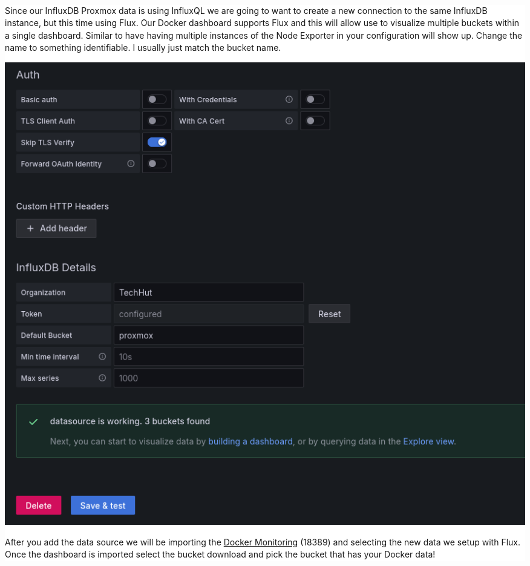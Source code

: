 Since our InfluxDB Proxmox data is using InfluxQL we are going to want to create a new connection to the same InfluxDB instance, but this time using Flux. Our Docker dashboard supports Flux and this will allow use to visualize multiple buckets within a single dashboard. Similar to have having multiple instances of the Node Exporter in your configuration will show up. Change the name to something identifiable. I usually just match the bucket name.

![](images/Screenshot-from-2024-06-30-17-48-03.png)

After you add the data source we will be importing the [Docker Monitoring](https://grafana.com/grafana/dashboards/18389-influxdb-2-x-telegraf-docker-dashboard/) (18389) and selecting the new data we setup with Flux. Once the dashboard is imported select the bucket download and pick the bucket that has your Docker data!
